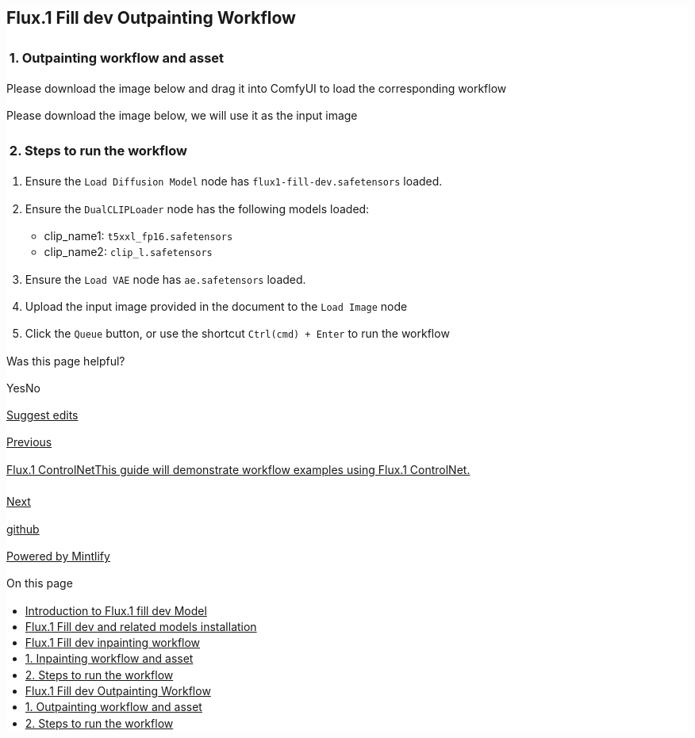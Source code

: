 ## [​](http://docs.comfy.org#flux-1-fill-dev-outpainting-workflow) Flux.1 Fill dev Outpainting Workflow

### [​](http://docs.comfy.org#1-outpainting-workflow-and-asset) 1. Outpainting workflow and asset

Please download the image below and drag it into ComfyUI to load the corresponding workflow

Please download the image below, we will use it as the input image

### [​](http://docs.comfy.org#2-steps-to-run-the-workflow-2) 2. Steps to run the workflow

1. Ensure the `Load Diffusion Model` node has `flux1-fill-dev.safetensors` loaded.
2. Ensure the `DualCLIPLoader` node has the following models loaded:
   
   - clip\_name1: `t5xxl_fp16.safetensors`
   - clip\_name2: `clip_l.safetensors`
3. Ensure the `Load VAE` node has `ae.safetensors` loaded.
4. Upload the input image provided in the document to the `Load Image` node
5. Click the `Queue` button, or use the shortcut `Ctrl(cmd) + Enter` to run the workflow

Was this page helpful?

YesNo

[Suggest edits](https://github.com/comfy-org/docs/edit/main/tutorials/flux/flux-1-fill-dev.mdx)

[Previous](http://docs.comfy.org/tutorials/flux/flux-1-text-to-image)

[Flux.1 ControlNetThis guide will demonstrate workflow examples using Flux.1 ControlNet.  
\
Next](http://docs.comfy.org/tutorials/flux/flux-1-controlnet)

[github](https://github.com/comfyanonymous/ComfyUI/)

[Powered by Mintlify](https://mintlify.com/preview-request?utm_campaign=poweredBy&utm_medium=referral&utm_source=docs.comfy.org)

On this page

- [Introduction to Flux.1 fill dev Model](http://docs.comfy.org#introduction-to-flux-1-fill-dev-model)
- [Flux.1 Fill dev and related models installation](http://docs.comfy.org#flux-1-fill-dev-and-related-models-installation)
- [Flux.1 Fill dev inpainting workflow](http://docs.comfy.org#flux-1-fill-dev-inpainting-workflow)
- [1. Inpainting workflow and asset](http://docs.comfy.org#1-inpainting-workflow-and-asset)
- [2. Steps to run the workflow](http://docs.comfy.org#2-steps-to-run-the-workflow)
- [Flux.1 Fill dev Outpainting Workflow](http://docs.comfy.org#flux-1-fill-dev-outpainting-workflow)
- [1. Outpainting workflow and asset](http://docs.comfy.org#1-outpainting-workflow-and-asset)
- [2. Steps to run the workflow](http://docs.comfy.org#2-steps-to-run-the-workflow-2)